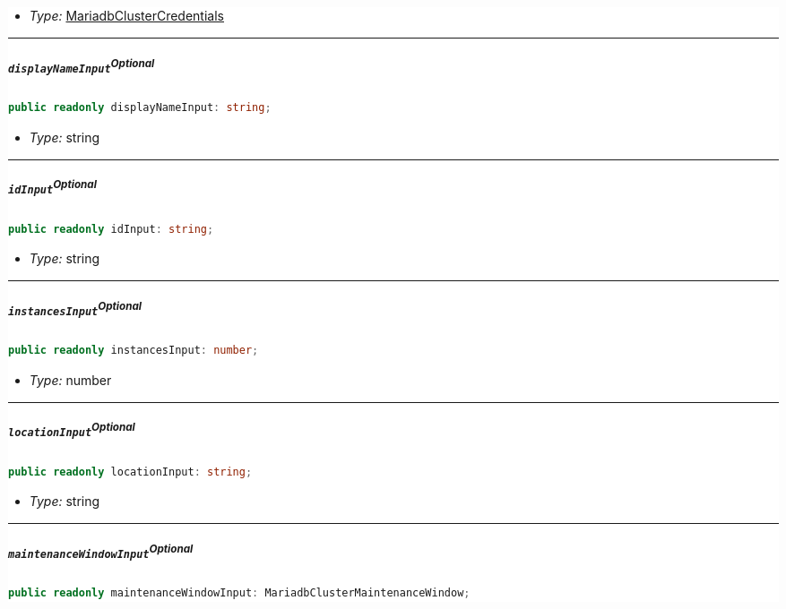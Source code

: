 - *Type:* <a href="#@cdktf/provider-ionoscloud.mariadbCluster.MariadbClusterCredentials">MariadbClusterCredentials</a>

---

##### `displayNameInput`<sup>Optional</sup> <a name="displayNameInput" id="@cdktf/provider-ionoscloud.mariadbCluster.MariadbCluster.property.displayNameInput"></a>

```typescript
public readonly displayNameInput: string;
```

- *Type:* string

---

##### `idInput`<sup>Optional</sup> <a name="idInput" id="@cdktf/provider-ionoscloud.mariadbCluster.MariadbCluster.property.idInput"></a>

```typescript
public readonly idInput: string;
```

- *Type:* string

---

##### `instancesInput`<sup>Optional</sup> <a name="instancesInput" id="@cdktf/provider-ionoscloud.mariadbCluster.MariadbCluster.property.instancesInput"></a>

```typescript
public readonly instancesInput: number;
```

- *Type:* number

---

##### `locationInput`<sup>Optional</sup> <a name="locationInput" id="@cdktf/provider-ionoscloud.mariadbCluster.MariadbCluster.property.locationInput"></a>

```typescript
public readonly locationInput: string;
```

- *Type:* string

---

##### `maintenanceWindowInput`<sup>Optional</sup> <a name="maintenanceWindowInput" id="@cdktf/provider-ionoscloud.mariadbCluster.MariadbCluster.property.maintenanceWindowInput"></a>

```typescript
public readonly maintenanceWindowInput: MariadbClusterMaintenanceWindow;
```
